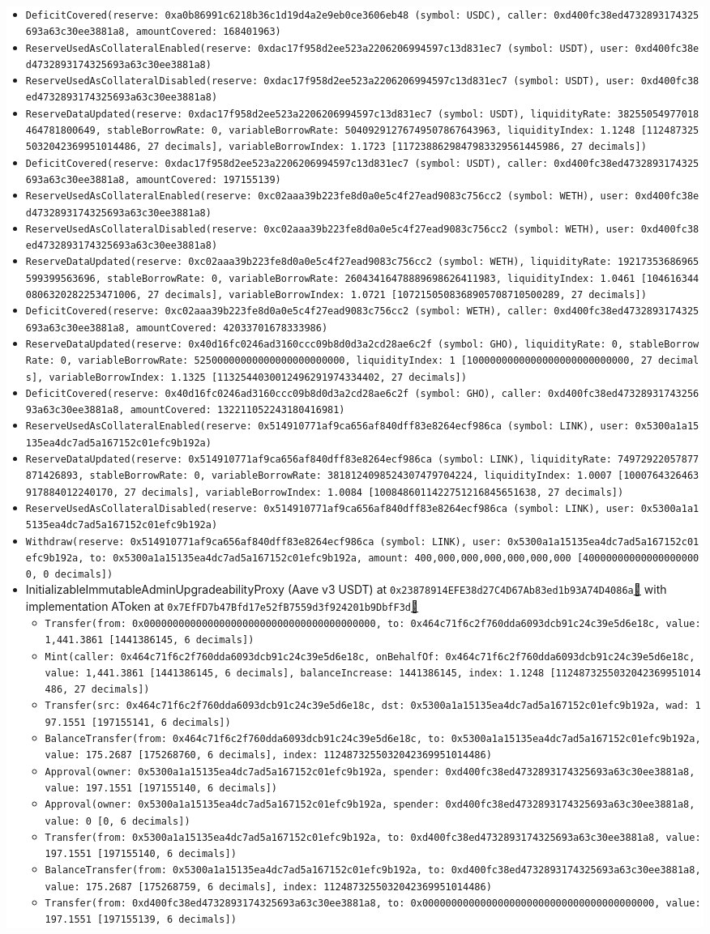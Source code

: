   - `DeficitCovered(reserve: 0xa0b86991c6218b36c1d19d4a2e9eb0ce3606eb48 (symbol: USDC), caller: 0xd400fc38ed4732893174325693a63c30ee3881a8, amountCovered: 168401963)`
  - `ReserveUsedAsCollateralEnabled(reserve: 0xdac17f958d2ee523a2206206994597c13d831ec7 (symbol: USDT), user: 0xd400fc38ed4732893174325693a63c30ee3881a8)`
  - `ReserveUsedAsCollateralDisabled(reserve: 0xdac17f958d2ee523a2206206994597c13d831ec7 (symbol: USDT), user: 0xd400fc38ed4732893174325693a63c30ee3881a8)`
  - `ReserveDataUpdated(reserve: 0xdac17f958d2ee523a2206206994597c13d831ec7 (symbol: USDT), liquidityRate: 38255054977018464781800649, stableBorrowRate: 0, variableBorrowRate: 50409291276749507867643963, liquidityIndex: 1.1248 [1124873255032042369951014486, 27 decimals], variableBorrowIndex: 1.1723 [1172388629847983329561445986, 27 decimals])`
  - `DeficitCovered(reserve: 0xdac17f958d2ee523a2206206994597c13d831ec7 (symbol: USDT), caller: 0xd400fc38ed4732893174325693a63c30ee3881a8, amountCovered: 197155139)`
  - `ReserveUsedAsCollateralEnabled(reserve: 0xc02aaa39b223fe8d0a0e5c4f27ead9083c756cc2 (symbol: WETH), user: 0xd400fc38ed4732893174325693a63c30ee3881a8)`
  - `ReserveUsedAsCollateralDisabled(reserve: 0xc02aaa39b223fe8d0a0e5c4f27ead9083c756cc2 (symbol: WETH), user: 0xd400fc38ed4732893174325693a63c30ee3881a8)`
  - `ReserveDataUpdated(reserve: 0xc02aaa39b223fe8d0a0e5c4f27ead9083c756cc2 (symbol: WETH), liquidityRate: 19217353686965599399563696, stableBorrowRate: 0, variableBorrowRate: 26043416478889698626411983, liquidityIndex: 1.0461 [1046163440806320282253471006, 27 decimals], variableBorrowIndex: 1.0721 [1072150508368905708710500289, 27 decimals])`
  - `DeficitCovered(reserve: 0xc02aaa39b223fe8d0a0e5c4f27ead9083c756cc2 (symbol: WETH), caller: 0xd400fc38ed4732893174325693a63c30ee3881a8, amountCovered: 42033701678333986)`
  - `ReserveDataUpdated(reserve: 0x40d16fc0246ad3160ccc09b8d0d3a2cd28ae6c2f (symbol: GHO), liquidityRate: 0, stableBorrowRate: 0, variableBorrowRate: 52500000000000000000000000, liquidityIndex: 1 [1000000000000000000000000000, 27 decimals], variableBorrowIndex: 1.1325 [1132544030012496291974334402, 27 decimals])`
  - `DeficitCovered(reserve: 0x40d16fc0246ad3160ccc09b8d0d3a2cd28ae6c2f (symbol: GHO), caller: 0xd400fc38ed4732893174325693a63c30ee3881a8, amountCovered: 132211052243180416981)`
  - `ReserveUsedAsCollateralEnabled(reserve: 0x514910771af9ca656af840dff83e8264ecf986ca (symbol: LINK), user: 0x5300a1a15135ea4dc7ad5a167152c01efc9b192a)`
  - `ReserveDataUpdated(reserve: 0x514910771af9ca656af840dff83e8264ecf986ca (symbol: LINK), liquidityRate: 74972922057877871426893, stableBorrowRate: 0, variableBorrowRate: 3818124098524307479704224, liquidityIndex: 1.0007 [1000764326463917884012240170, 27 decimals], variableBorrowIndex: 1.0084 [1008486011422751216845651638, 27 decimals])`
  - `ReserveUsedAsCollateralDisabled(reserve: 0x514910771af9ca656af840dff83e8264ecf986ca (symbol: LINK), user: 0x5300a1a15135ea4dc7ad5a167152c01efc9b192a)`
  - `Withdraw(reserve: 0x514910771af9ca656af840dff83e8264ecf986ca (symbol: LINK), user: 0x5300a1a15135ea4dc7ad5a167152c01efc9b192a, to: 0x5300a1a15135ea4dc7ad5a167152c01efc9b192a, amount: 400,000,000,000,000,000,000 [400000000000000000000, 0 decimals])`
- InitializableImmutableAdminUpgradeabilityProxy (Aave v3 USDT) at `0x23878914EFE38d27C4D67Ab83ed1b93A74D4086a`[:ghost:](https://github.com/bgd-labs/aave-address-book "AaveV3Ethereum.ASSETS.USDT.A_TOKEN") with implementation AToken at `0x7EfFD7b47Bfd17e52fB7559d3f924201b9DbfF3d`[:ghost:](https://github.com/bgd-labs/aave-address-book "AaveV3Ethereum.DEFAULT_A_TOKEN_IMPL_REV_1")
  - `Transfer(from: 0x0000000000000000000000000000000000000000, to: 0x464c71f6c2f760dda6093dcb91c24c39e5d6e18c, value: 1,441.3861 [1441386145, 6 decimals])`
  - `Mint(caller: 0x464c71f6c2f760dda6093dcb91c24c39e5d6e18c, onBehalfOf: 0x464c71f6c2f760dda6093dcb91c24c39e5d6e18c, value: 1,441.3861 [1441386145, 6 decimals], balanceIncrease: 1441386145, index: 1.1248 [1124873255032042369951014486, 27 decimals])`
  - `Transfer(src: 0x464c71f6c2f760dda6093dcb91c24c39e5d6e18c, dst: 0x5300a1a15135ea4dc7ad5a167152c01efc9b192a, wad: 197.1551 [197155141, 6 decimals])`
  - `BalanceTransfer(from: 0x464c71f6c2f760dda6093dcb91c24c39e5d6e18c, to: 0x5300a1a15135ea4dc7ad5a167152c01efc9b192a, value: 175.2687 [175268760, 6 decimals], index: 1124873255032042369951014486)`
  - `Approval(owner: 0x5300a1a15135ea4dc7ad5a167152c01efc9b192a, spender: 0xd400fc38ed4732893174325693a63c30ee3881a8, value: 197.1551 [197155140, 6 decimals])`
  - `Approval(owner: 0x5300a1a15135ea4dc7ad5a167152c01efc9b192a, spender: 0xd400fc38ed4732893174325693a63c30ee3881a8, value: 0 [0, 6 decimals])`
  - `Transfer(from: 0x5300a1a15135ea4dc7ad5a167152c01efc9b192a, to: 0xd400fc38ed4732893174325693a63c30ee3881a8, value: 197.1551 [197155140, 6 decimals])`
  - `BalanceTransfer(from: 0x5300a1a15135ea4dc7ad5a167152c01efc9b192a, to: 0xd400fc38ed4732893174325693a63c30ee3881a8, value: 175.2687 [175268759, 6 decimals], index: 1124873255032042369951014486)`
  - `Transfer(from: 0xd400fc38ed4732893174325693a63c30ee3881a8, to: 0x0000000000000000000000000000000000000000, value: 197.1551 [197155139, 6 decimals])`